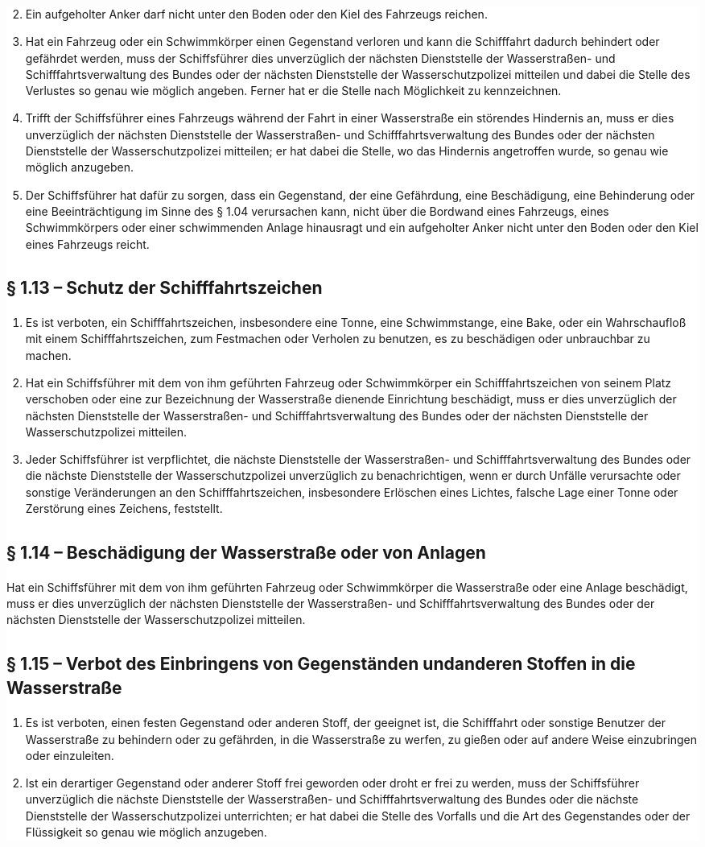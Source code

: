 2. Ein aufgeholter Anker darf nicht unter den Boden oder den Kiel des Fahrzeugs reichen.

3. Hat ein Fahrzeug oder ein Schwimmkörper einen Gegenstand verloren und kann die Schifffahrt dadurch behindert oder gefährdet werden, muss der Schiffsführer dies unverzüglich der nächsten Dienststelle der Wasserstraßen- und Schifffahrtsverwaltung des Bundes oder der nächsten Dienststelle der Wasserschutzpolizei mitteilen und dabei die Stelle des Verlustes so genau wie möglich angeben. Ferner hat er die Stelle nach Möglichkeit zu kennzeichnen.

4. Trifft der Schiffsführer eines Fahrzeugs während der Fahrt in einer Wasserstraße ein störendes Hindernis an, muss er dies unverzüglich der nächsten Dienststelle der Wasserstraßen- und Schifffahrtsverwaltung des Bundes oder der nächsten Dienststelle der Wasserschutzpolizei mitteilen; er hat dabei die Stelle, wo das Hindernis angetroffen wurde, so genau wie möglich anzugeben.

5. Der Schiffsführer hat dafür zu sorgen, dass ein Gegenstand, der eine Gefährdung, eine Beschädigung, eine Behinderung oder eine Beeinträchtigung im Sinne des § 1.04 verursachen kann, nicht über die Bordwand eines Fahrzeugs, eines Schwimmkörpers oder einer schwimmenden Anlage hinausragt und ein aufgeholter Anker nicht unter den Boden oder den Kiel eines Fahrzeugs reicht.


## § 1.13 – Schutz der Schifffahrtszeichen

1. Es ist verboten, ein Schifffahrtszeichen, insbesondere eine Tonne, eine Schwimmstange, eine Bake, oder ein Wahrschaufloß mit einem Schifffahrtszeichen, zum Festmachen oder Verholen zu benutzen, es zu beschädigen oder unbrauchbar zu machen.

2. Hat ein Schiffsführer mit dem von ihm geführten Fahrzeug oder Schwimmkörper ein Schifffahrtszeichen von seinem Platz verschoben oder eine zur Bezeichnung der Wasserstraße dienende Einrichtung beschädigt, muss er dies unverzüglich der nächsten Dienststelle der Wasserstraßen- und Schifffahrtsverwaltung des Bundes oder der nächsten Dienststelle der Wasserschutzpolizei mitteilen.

3. Jeder Schiffsführer ist verpflichtet, die nächste Dienststelle der Wasserstraßen- und Schifffahrtsverwaltung des Bundes oder die nächste Dienststelle der Wasserschutzpolizei unverzüglich zu benachrichtigen, wenn er durch Unfälle verursachte oder sonstige Veränderungen an den Schifffahrtszeichen, insbesondere Erlöschen eines Lichtes, falsche Lage einer Tonne oder Zerstörung eines Zeichens, feststellt.


## § 1.14 – Beschädigung der Wasserstraße oder von Anlagen

Hat ein Schiffsführer mit dem von ihm geführten Fahrzeug oder Schwimmkörper die Wasserstraße oder eine Anlage beschädigt, muss er dies unverzüglich der nächsten Dienststelle der Wasserstraßen- und Schifffahrtsverwaltung des Bundes oder der nächsten Dienststelle der Wasserschutzpolizei mitteilen.


## § 1.15 – Verbot des Einbringens von Gegenständen undanderen Stoffen in die Wasserstraße

1. Es ist verboten, einen festen Gegenstand oder anderen Stoff, der geeignet ist, die Schifffahrt oder sonstige Benutzer der Wasserstraße zu behindern oder zu gefährden, in die Wasserstraße zu werfen, zu gießen oder auf andere Weise einzubringen oder einzuleiten.

2. Ist ein derartiger Gegenstand oder anderer Stoff frei geworden oder droht er frei zu werden, muss der Schiffsführer unverzüglich die nächste Dienststelle der Wasserstraßen- und Schifffahrtsverwaltung des Bundes oder die nächste Dienststelle der Wasserschutzpolizei unterrichten; er hat dabei die Stelle des Vorfalls und die Art des Gegenstandes oder der Flüssigkeit so genau wie möglich anzugeben.
